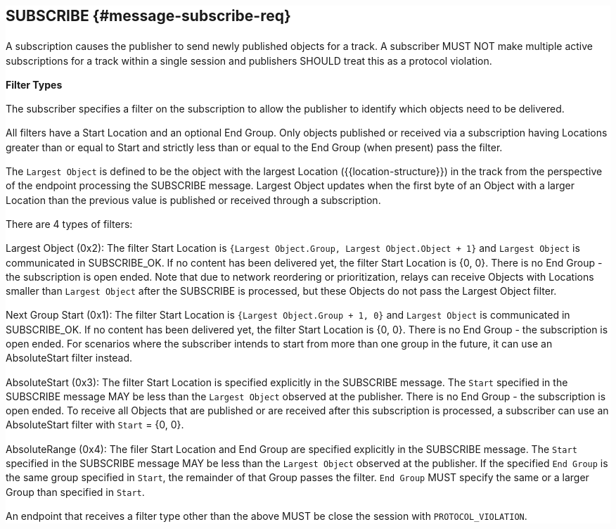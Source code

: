 ## SUBSCRIBE {#message-subscribe-req}

A subscription causes the publisher to send newly published objects for a track.
A subscriber MUST NOT make multiple active subscriptions for a track within a
single session and publishers SHOULD treat this as a protocol violation.

**Filter Types**

The subscriber specifies a filter on the subscription to allow
the publisher to identify which objects need to be delivered.

All filters have a Start Location and an optional End Group.  Only objects
published or received via a subscription having Locations greater than or
equal to Start and strictly less than or equal to the End Group (when
present) pass the filter.

The `Largest Object` is defined to be the object with the largest Location
({{location-structure}}) in the track from the perspective of the endpoint
processing the SUBSCRIBE message. Largest Object updates when the first byte of
an Object with a larger Location than the previous value is published or
received through a subscription.

There are 4 types of filters:

Largest Object (0x2): The filter Start Location is `{Largest Object.Group,
Largest Object.Object + 1}` and `Largest Object` is communicated in
SUBSCRIBE_OK. If no content has been delivered yet, the filter Start Location is
{0, 0}. There is no End Group - the subscription is open ended.  Note that due
to network reordering or prioritization, relays can receive Objects with
Locations smaller than  `Largest Object` after the SUBSCRIBE is processed, but
these Objects do not pass the Largest Object filter.

Next Group Start (0x1): The filter Start Location is `{Largest Object.Group + 1,
0}` and `Largest Object` is communicated in SUBSCRIBE_OK. If no content has been
delivered yet, the filter Start Location is {0, 0}.  There is no End Group -
the subscription is open ended. For scenarios where the subscriber intends to
start from more than one group in the future, it can use an AbsoluteStart filter
instead.

AbsoluteStart (0x3):  The filter Start Location is specified explicitly in the
SUBSCRIBE message. The `Start` specified in the SUBSCRIBE message MAY be less
than the `Largest Object` observed at the publisher. There is no End Group - the
subscription is open ended.  To receive all Objects that are published or are
received after this subscription is processed, a subscriber can use an
AbsoluteStart filter with `Start` = {0, 0}.

AbsoluteRange (0x4):  The filer Start Location and End Group are specified
explicitly in the SUBSCRIBE message. The `Start` specified in the SUBSCRIBE
message MAY be less than the `Largest Object` observed at the publisher. If the
specified `End Group` is the same group specified in `Start`, the remainder of
that Group passes the filter. `End Group` MUST specify the same or a larger Group
than specified in `Start`.

An endpoint that receives a filter type other than the above MUST be close the
session with `PROTOCOL_VIOLATION`.
